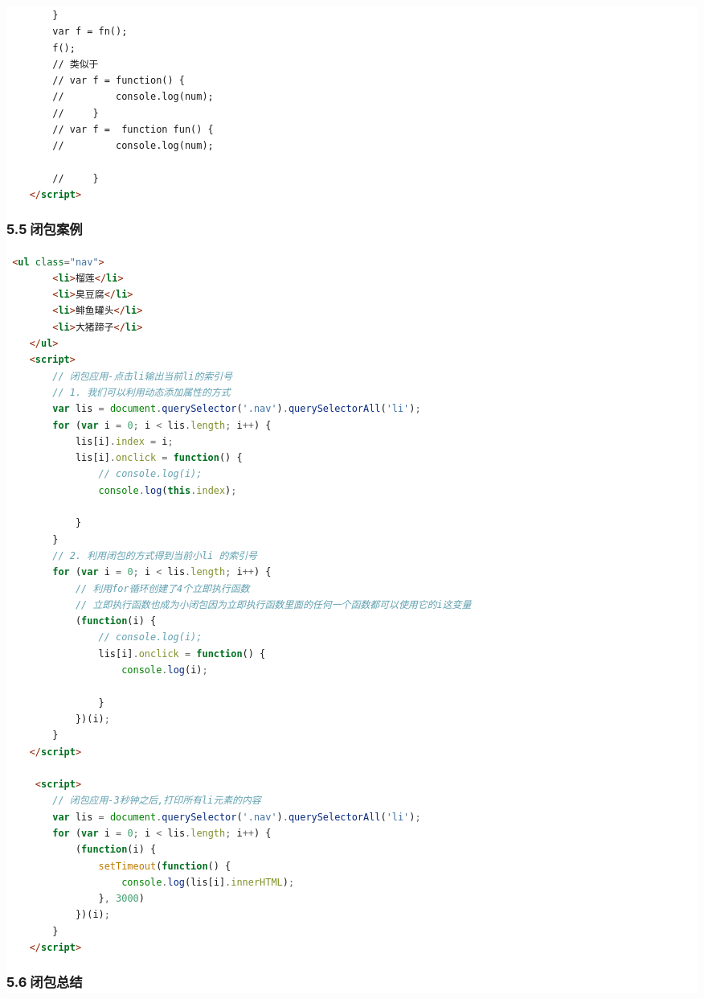 ```html
        }
        var f = fn();
        f();
        // 类似于
        // var f = function() {
        //         console.log(num);
        //     }
        // var f =  function fun() {
        //         console.log(num);

        //     }
    </script>
```
### 5.5 闭包案例
```html
 <ul class="nav">
        <li>榴莲</li>
        <li>臭豆腐</li>
        <li>鲱鱼罐头</li>
        <li>大猪蹄子</li>
    </ul>
    <script>
        // 闭包应用-点击li输出当前li的索引号
        // 1. 我们可以利用动态添加属性的方式
        var lis = document.querySelector('.nav').querySelectorAll('li');
        for (var i = 0; i < lis.length; i++) {
            lis[i].index = i;
            lis[i].onclick = function() {
                // console.log(i);
                console.log(this.index);

            }
        }
        // 2. 利用闭包的方式得到当前小li 的索引号
        for (var i = 0; i < lis.length; i++) {
            // 利用for循环创建了4个立即执行函数
            // 立即执行函数也成为小闭包因为立即执行函数里面的任何一个函数都可以使用它的i这变量
            (function(i) {
                // console.log(i);
                lis[i].onclick = function() {
                    console.log(i);

                }
            })(i);
        }
    </script>
    
     <script>
        // 闭包应用-3秒钟之后,打印所有li元素的内容
        var lis = document.querySelector('.nav').querySelectorAll('li');
        for (var i = 0; i < lis.length; i++) {
            (function(i) {
                setTimeout(function() {
                    console.log(lis[i].innerHTML);
                }, 3000)
            })(i);
        }
    </script>
```
### 5.6 闭包总结
